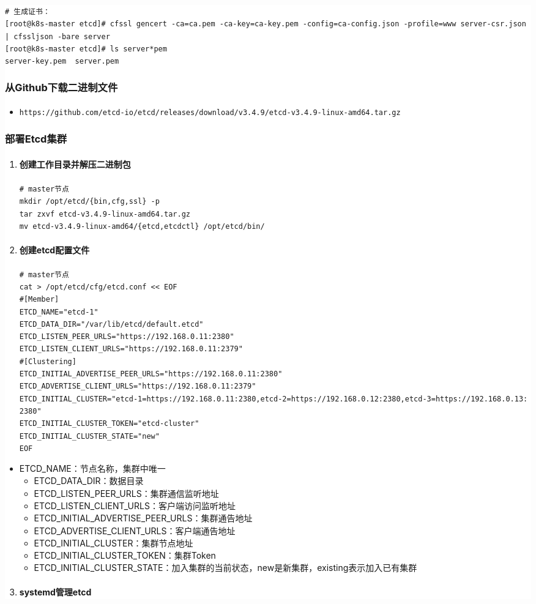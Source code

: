 ```shell
# 生成证书：
[root@k8s-master etcd]# cfssl gencert -ca=ca.pem -ca-key=ca-key.pem -config=ca-config.json -profile=www server-csr.json | cfssljson -bare server
[root@k8s-master etcd]# ls server*pem
server-key.pem  server.pem
```

### 从Github下载二进制文件

* `https://github.com/etcd-io/etcd/releases/download/v3.4.9/etcd-v3.4.9-linux-amd64.tar.gz`

### 部署Etcd集群

1. #### 创建工作目录并解压二进制包

   ```shell
   # master节点
   mkdir /opt/etcd/{bin,cfg,ssl} -p
   tar zxvf etcd-v3.4.9-linux-amd64.tar.gz
   mv etcd-v3.4.9-linux-amd64/{etcd,etcdctl} /opt/etcd/bin/
   ```

2. #### 创建etcd配置文件

   ```shell
   # master节点
   cat > /opt/etcd/cfg/etcd.conf << EOF
   #[Member]
   ETCD_NAME="etcd-1"
   ETCD_DATA_DIR="/var/lib/etcd/default.etcd"
   ETCD_LISTEN_PEER_URLS="https://192.168.0.11:2380"
   ETCD_LISTEN_CLIENT_URLS="https://192.168.0.11:2379"
   #[Clustering]
   ETCD_INITIAL_ADVERTISE_PEER_URLS="https://192.168.0.11:2380"
   ETCD_ADVERTISE_CLIENT_URLS="https://192.168.0.11:2379"
   ETCD_INITIAL_CLUSTER="etcd-1=https://192.168.0.11:2380,etcd-2=https://192.168.0.12:2380,etcd-3=https://192.168.0.13:2380"
   ETCD_INITIAL_CLUSTER_TOKEN="etcd-cluster"
   ETCD_INITIAL_CLUSTER_STATE="new"
   EOF
   ```
   
* ETCD_NAME：节点名称，集群中唯一
   * ETCD_DATA_DIR：数据目录
   * ETCD_LISTEN_PEER_URLS：集群通信监听地址
   * ETCD_LISTEN_CLIENT_URLS：客户端访问监听地址
   * ETCD_INITIAL_ADVERTISE_PEER_URLS：集群通告地址
   * ETCD_ADVERTISE_CLIENT_URLS：客户端通告地址
   * ETCD_INITIAL_CLUSTER：集群节点地址
   * ETCD_INITIAL_CLUSTER_TOKEN：集群Token
   * ETCD_INITIAL_CLUSTER_STATE：加入集群的当前状态，new是新集群，existing表示加入已有集群
   
3. #### systemd管理etcd

